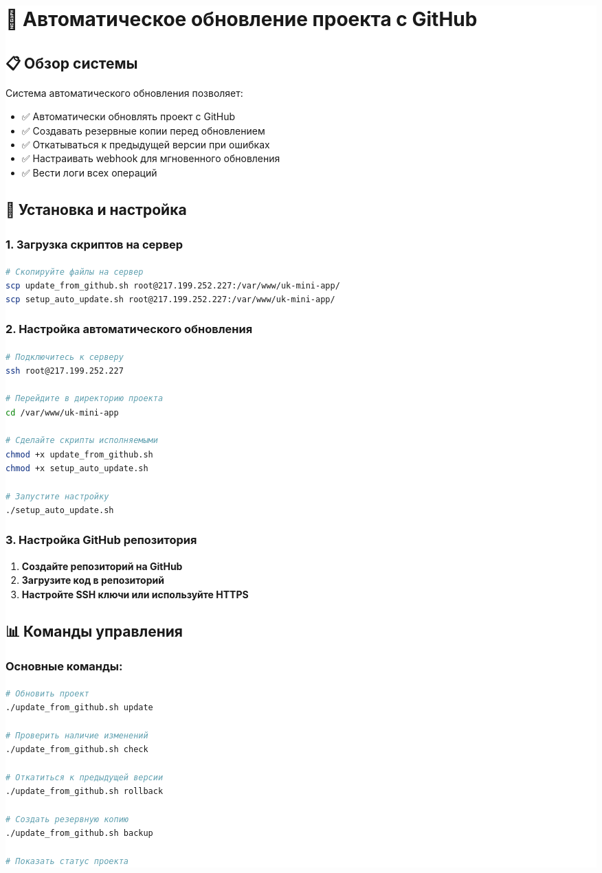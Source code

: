 # 🚀 Автоматическое обновление проекта с GitHub

## 📋 Обзор системы

Система автоматического обновления позволяет:
- ✅ Автоматически обновлять проект с GitHub
- ✅ Создавать резервные копии перед обновлением
- ✅ Откатываться к предыдущей версии при ошибках
- ✅ Настраивать webhook для мгновенного обновления
- ✅ Вести логи всех операций

## 🔧 Установка и настройка

### 1. Загрузка скриптов на сервер

```bash
# Скопируйте файлы на сервер
scp update_from_github.sh root@217.199.252.227:/var/www/uk-mini-app/
scp setup_auto_update.sh root@217.199.252.227:/var/www/uk-mini-app/
```

### 2. Настройка автоматического обновления

```bash
# Подключитесь к серверу
ssh root@217.199.252.227

# Перейдите в директорию проекта
cd /var/www/uk-mini-app

# Сделайте скрипты исполняемыми
chmod +x update_from_github.sh
chmod +x setup_auto_update.sh

# Запустите настройку
./setup_auto_update.sh
```

### 3. Настройка GitHub репозитория

1. **Создайте репозиторий на GitHub**
2. **Загрузите код в репозиторий**
3. **Настройте SSH ключи или используйте HTTPS**

## 📊 Команды управления

### Основные команды:

```bash
# Обновить проект
./update_from_github.sh update

# Проверить наличие изменений
./update_from_github.sh check

# Откатиться к предыдущей версии
./update_from_github.sh rollback

# Создать резервную копию
./update_from_github.sh backup

# Показать статус проекта
```